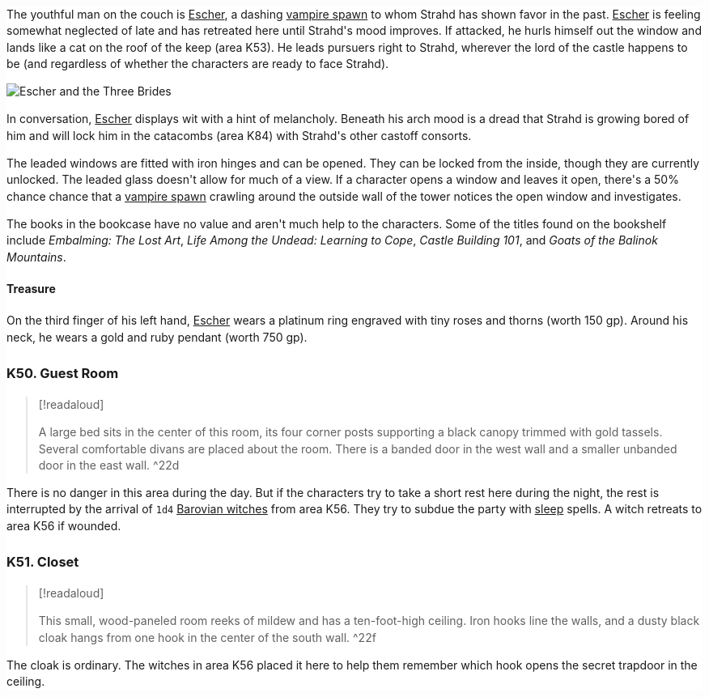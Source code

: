 The youthful man on the couch is [Escher](/2-Mechanics/CLI/bestiary/npc/escher-cos.md), a dashing [vampire spawn](/2-Mechanics/CLI/bestiary/undead/vampire-spawn.md) to whom Strahd has shown favor in the past. [Escher](/2-Mechanics/CLI/bestiary/npc/escher-cos.md) is feeling somewhat neglected of late and has retreated here until Strahd's mood improves. If attacked, he hurls himself out the window and lands like a cat on the roof of the keep (area K53). He leads pursuers right to Strahd, wherever the lord of the castle happens to be (and regardless of whether the characters are ready to face Strahd).

![Escher and the Three Brides](https://raw.githubusercontent.com/5etools-mirror-2/5etools-img/main/adventure/CoS/035-cos04-20.webp#center)

In conversation, [Escher](/2-Mechanics/CLI/bestiary/npc/escher-cos.md) displays wit with a hint of melancholy. Beneath his arch mood is a dread that Strahd is growing bored of him and will lock him in the catacombs (area K84) with Strahd's other castoff consorts.

The leaded windows are fitted with iron hinges and can be opened. They can be locked from the inside, though they are currently unlocked. The leaded glass doesn't allow for much of a view. If a character opens a window and leaves it open, there's a 50% chance chance that a [vampire spawn](/2-Mechanics/CLI/bestiary/undead/vampire-spawn.md) crawling around the outside wall of the tower notices the open window and investigates.

The books in the bookcase have no value and aren't much help to the characters. Some of the titles found on the bookshelf include *Embalming: The Lost Art*, *Life Among the Undead: Learning to Cope*, *Castle Building 101*, and *Goats of the Balinok Mountains*.

#### Treasure

On the third finger of his left hand, [Escher](/2-Mechanics/CLI/bestiary/npc/escher-cos.md) wears a platinum ring engraved with tiny roses and thorns (worth 150 gp). Around his neck, he wears a gold and ruby pendant (worth 750 gp).

### K50. Guest Room

> [!readaloud] 
> 
> A large bed sits in the center of this room, its four corner posts supporting a black canopy trimmed with gold tassels. Several comfortable divans are placed about the room. There is a banded door in the west wall and a smaller unbanded door in the east wall.
^22d

There is no danger in this area during the day. But if the characters try to take a short rest here during the night, the rest is interrupted by the arrival of `1d4` [Barovian witches](/2-Mechanics/CLI/bestiary/humanoid/barovian-witch-cos.md) from area K56. They try to subdue the party with [sleep](/2-Mechanics/CLI/spells/sleep.md) spells. A witch retreats to area K56 if wounded.

### K51. Closet

> [!readaloud] 
> 
> This small, wood-paneled room reeks of mildew and has a ten-foot-high ceiling. Iron hooks line the walls, and a dusty black cloak hangs from one hook in the center of the south wall.
^22f

The cloak is ordinary. The witches in area K56 placed it here to help them remember which hook opens the secret trapdoor in the ceiling.

